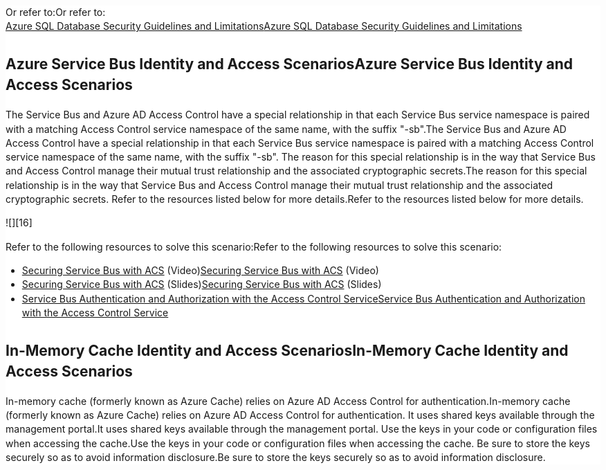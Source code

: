 <span data-ttu-id="ec092-371">Or refer to:</span><span class="sxs-lookup"><span data-stu-id="ec092-371">Or refer to:</span></span><br/>
[<span data-ttu-id="ec092-372">Azure SQL Database Security Guidelines and Limitations</span><span class="sxs-lookup"><span data-stu-id="ec092-372">Azure SQL Database Security Guidelines and Limitations</span></span>](http://msdn.microsoft.com/library/azure/ff394108.aspx#authentication)

## <a name="azure-service-bus-identity-and-access-scenarios"></a><span data-ttu-id="ec092-373">Azure Service Bus Identity and Access Scenarios</span><span class="sxs-lookup"><span data-stu-id="ec092-373">Azure Service Bus Identity and Access Scenarios</span></span>
<span data-ttu-id="ec092-374">The Service Bus and Azure AD Access Control have a special relationship in that each Service Bus service namespace is paired with a matching Access Control service namespace of the same name, with the suffix "-sb".</span><span class="sxs-lookup"><span data-stu-id="ec092-374">The Service Bus and Azure AD Access Control have a special relationship in that each Service Bus service namespace is paired with a matching Access Control service namespace of the same name, with the suffix "-sb".</span></span> <span data-ttu-id="ec092-375">The reason for this special relationship is in the way that Service Bus and Access Control manage their mutual trust relationship and the associated cryptographic secrets.</span><span class="sxs-lookup"><span data-stu-id="ec092-375">The reason for this special relationship is in the way that Service Bus and Access Control manage their mutual trust relationship and the associated cryptographic secrets.</span></span> <span data-ttu-id="ec092-376">Refer to the resources listed below for more details.</span><span class="sxs-lookup"><span data-stu-id="ec092-376">Refer to the resources listed below for more details.</span></span>

![][16]

<span data-ttu-id="ec092-377">Refer to the following resources to solve this scenario:</span><span class="sxs-lookup"><span data-stu-id="ec092-377">Refer to the following resources to solve this scenario:</span></span>

* <span data-ttu-id="ec092-378">[Securing Service Bus with ACS](http://channel9.msdn.com/posts/Securing-Service-Bus-with-ACS) (Video)</span><span class="sxs-lookup"><span data-stu-id="ec092-378">[Securing Service Bus with ACS](http://channel9.msdn.com/posts/Securing-Service-Bus-with-ACS) (Video)</span></span>
* <span data-ttu-id="ec092-379">[Securing Service Bus with ACS](https://skydrive.live.com/view.aspx?cid=123CCD2A7AB10107&resid=123CCD2A7AB10107%211849) (Slides)</span><span class="sxs-lookup"><span data-stu-id="ec092-379">[Securing Service Bus with ACS](https://skydrive.live.com/view.aspx?cid=123CCD2A7AB10107&resid=123CCD2A7AB10107%211849) (Slides)</span></span>
* [<span data-ttu-id="ec092-380">Service Bus Authentication and Authorization with the Access Control Service</span><span class="sxs-lookup"><span data-stu-id="ec092-380">Service Bus Authentication and Authorization with the Access Control Service</span></span>](http://msdn.microsoft.com/library/hh403962.aspx)

## <a name="in-memory-cache-identity-and-access-scenarios"></a><span data-ttu-id="ec092-381">In-Memory Cache Identity and Access Scenarios</span><span class="sxs-lookup"><span data-stu-id="ec092-381">In-Memory Cache Identity and Access Scenarios</span></span>
<span data-ttu-id="ec092-382">In-memory cache (formerly known as Azure Cache) relies on Azure AD Access Control for authentication.</span><span class="sxs-lookup"><span data-stu-id="ec092-382">In-memory cache (formerly known as Azure Cache) relies on Azure AD Access Control for authentication.</span></span> <span data-ttu-id="ec092-383">It uses shared keys available through the management portal.</span><span class="sxs-lookup"><span data-stu-id="ec092-383">It uses shared keys available through the management portal.</span></span> <span data-ttu-id="ec092-384">Use the keys in your code or configuration files when accessing the cache.</span><span class="sxs-lookup"><span data-stu-id="ec092-384">Use the keys in your code or configuration files when accessing the cache.</span></span> <span data-ttu-id="ec092-385">Be sure to store the keys securely so as to avoid information disclosure.</span><span class="sxs-lookup"><span data-stu-id="ec092-385">Be sure to store the keys securely so as to avoid information disclosure.</span></span>
